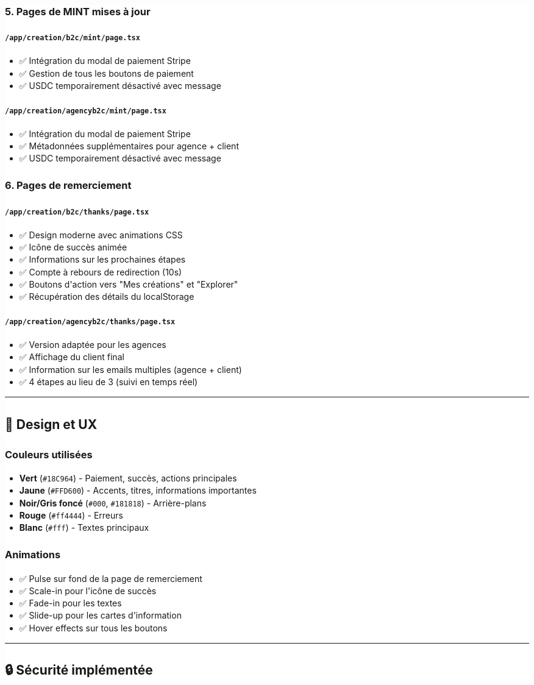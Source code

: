 ### 5. Pages de MINT mises à jour

#### `/app/creation/b2c/mint/page.tsx`
- ✅ Intégration du modal de paiement Stripe
- ✅ Gestion de tous les boutons de paiement
- ✅ USDC temporairement désactivé avec message

#### `/app/creation/agencyb2c/mint/page.tsx`
- ✅ Intégration du modal de paiement Stripe
- ✅ Métadonnées supplémentaires pour agence + client
- ✅ USDC temporairement désactivé avec message

### 6. Pages de remerciement

#### `/app/creation/b2c/thanks/page.tsx`
- ✅ Design moderne avec animations CSS
- ✅ Icône de succès animée
- ✅ Informations sur les prochaines étapes
- ✅ Compte à rebours de redirection (10s)
- ✅ Boutons d'action vers "Mes créations" et "Explorer"
- ✅ Récupération des détails du localStorage

#### `/app/creation/agencyb2c/thanks/page.tsx`
- ✅ Version adaptée pour les agences
- ✅ Affichage du client final
- ✅ Information sur les emails multiples (agence + client)
- ✅ 4 étapes au lieu de 3 (suivi en temps réel)

---

## 🎨 Design et UX

### Couleurs utilisées
- **Vert** (`#18C964`) - Paiement, succès, actions principales
- **Jaune** (`#FFD600`) - Accents, titres, informations importantes
- **Noir/Gris foncé** (`#000`, `#181818`) - Arrière-plans
- **Rouge** (`#ff4444`) - Erreurs
- **Blanc** (`#fff`) - Textes principaux

### Animations
- ✅ Pulse sur fond de la page de remerciement
- ✅ Scale-in pour l'icône de succès
- ✅ Fade-in pour les textes
- ✅ Slide-up pour les cartes d'information
- ✅ Hover effects sur tous les boutons

---

## 🔒 Sécurité implémentée
